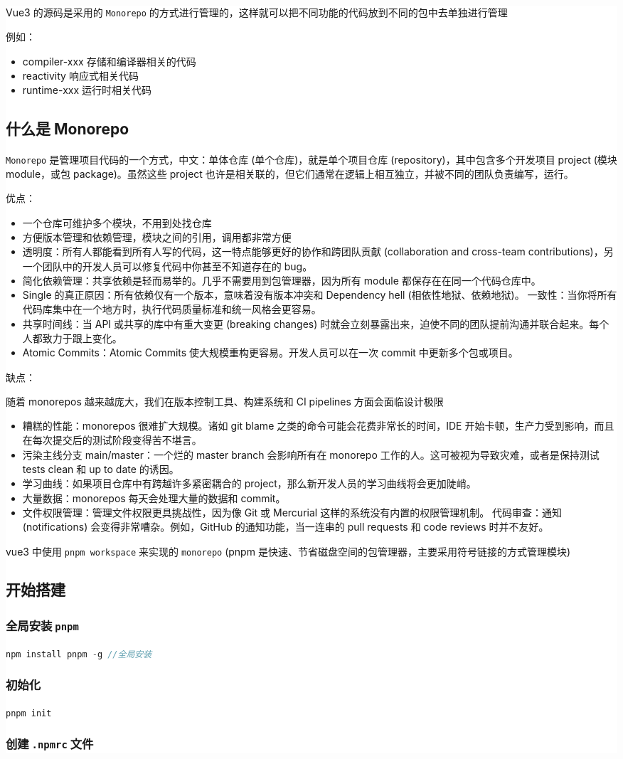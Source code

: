 Vue3 的源码是采用的 `Monorepo` 的方式进行管理的，这样就可以把不同功能的代码放到不同的包中去单独进行管理

例如：

- compiler-xxx 存储和编译器相关的代码
- reactivity 响应式相关代码
- runtime-xxx 运行时相关代码

## 什么是 Monorepo

`Monorepo` 是管理项目代码的一个方式，中文：单体仓库 (单个仓库)，就是单个项目仓库 (repository)，其中包含多个开发项目 project (模块 module，或包 package)。虽然这些 project 也许是相关联的，但它们通常在逻辑上相互独立，并被不同的团队负责编写，运行。

优点：

- 一个仓库可维护多个模块，不用到处找仓库
- 方便版本管理和依赖管理，模块之间的引用，调用都非常方便
- 透明度：所有人都能看到所有人写的代码，这一特点能够更好的协作和跨团队贡献 (collaboration and cross-team contributions)，另一个团队中的开发人员可以修复代码中你甚至不知道存在的 bug。
- 简化依赖管理：共享依赖是轻而易举的。几乎不需要用到包管理器，因为所有 module 都保存在在同一个代码仓库中。
- Single 的真正原因：所有依赖仅有一个版本，意味着没有版本冲突和 Dependency hell (相依性地狱、依赖地狱)。
  一致性：当你将所有代码库集中在一个地方时，执行代码质量标准和统一风格会更容易。
- 共享时间线：当 API 或共享的库中有重大变更 (breaking changes) 时就会立刻暴露出来，迫使不同的团队提前沟通并联合起来。每个人都致力于跟上变化。
- Atomic Commits：Atomic Commits 使大规模重构更容易。开发人员可以在一次 commit 中更新多个包或项目。

缺点：

随着 monorepos 越来越庞大，我们在版本控制工具、构建系统和 CI pipelines 方面会面临设计极限

- 糟糕的性能：monorepos 很难扩大规模。诸如 git blame 之类的命令可能会花费非常长的时间，IDE 开始卡顿，生产力受到影响，而且在每次提交后的测试阶段变得苦不堪言。
- 污染主线分支 main/master：一个烂的 master branch 会影响所有在 monorepo 工作的人。这可被视为导致灾难，或者是保持测试 tests clean 和 up to date 的诱因。
- 学习曲线：如果项目仓库中有跨越许多紧密耦合的 project，那么新开发人员的学习曲线将会更加陡峭。
- 大量数据：monorepos 每天会处理大量的数据和 commit。
- 文件权限管理：管理文件权限更具挑战性，因为像 Git 或 Mercurial 这样的系统没有内置的权限管理机制。
  代码审查：通知 (notifications) 会变得非常嘈杂。例如，GitHub 的通知功能，当一连串的 pull requests 和 code reviews 时并不友好。

vue3 中使用 `pnpm workspace` 来实现的 `monorepo` (pnpm 是快速、节省磁盘空间的包管理器，主要采用符号链接的方式管理模块)

## 开始搭建

### 全局安装 `pnpm`

```js
npm install pnpm -g //全局安装
```

### 初始化

```js
pnpm init
```

### 创建 `.npmrc` 文件
